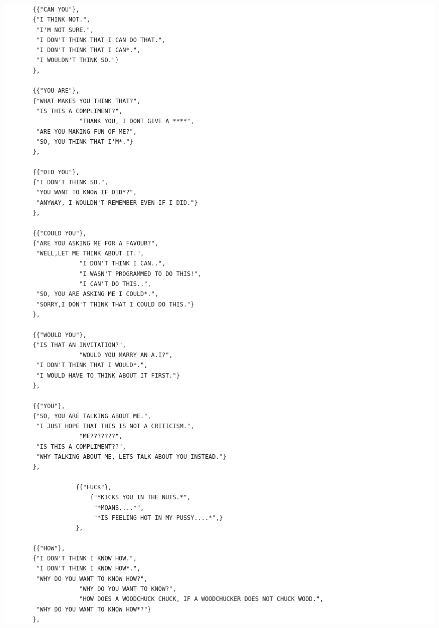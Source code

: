 			{{"CAN YOU"},
			{"I THINK NOT.",
			 "I'M NOT SURE.",
			 "I DON'T THINK THAT I CAN DO THAT.",
			 "I DON'T THINK THAT I CAN*.",
			 "I WOULDN'T THINK SO."}
			},

			{{"YOU ARE"},
			{"WHAT MAKES YOU THINK THAT?",
			 "IS THIS A COMPLIMENT?",
                         "THANK YOU, I DONT GIVE A ****",
			 "ARE YOU MAKING FUN OF ME?",
			 "SO, YOU THINK THAT I'M*."}
			},

			{{"DID YOU"},
			{"I DON'T THINK SO.",
			 "YOU WANT TO KNOW IF DID*?",
			 "ANYWAY, I WOULDN'T REMEMBER EVEN IF I DID."}
			},

			{{"COULD YOU"},
			{"ARE YOU ASKING ME FOR A FAVOUR?",
			 "WELL,LET ME THINK ABOUT IT.",
                         "I DON'T THINK I CAN..",
                         "I WASN'T PROGRAMMED TO DO THIS!",
                         "I CAN'T DO THIS..",
			 "SO, YOU ARE ASKING ME I COULD*.",
			 "SORRY,I DON'T THINK THAT I COULD DO THIS."}
			},

			{{"WOULD YOU"},
			{"IS THAT AN INVITATION?",
                         "WOULD YOU MARRY AN A.I?",
			 "I DON'T THINK THAT I WOULD*.",
			 "I WOULD HAVE TO THINK ABOUT IT FIRST."}
			},

			{{"YOU"},
			{"SO, YOU ARE TALKING ABOUT ME.",
			 "I JUST HOPE THAT THIS IS NOT A CRITICISM.",
                         "ME???????",
			 "IS THIS A COMPLIMENT??",
			 "WHY TALKING ABOUT ME, LETS TALK ABOUT YOU INSTEAD."}
			},
                        
                        {{"FUCK"},
                            {"*KICKS YOU IN THE NUTS.*",
                             "*MOANS....*",
                             "*IS FEELING HOT IN MY PUSSY....*",}    
                        },

			{{"HOW"},
			{"I DON'T THINK I KNOW HOW.",
			 "I DON'T THINK I KNOW HOW*.",
			 "WHY DO YOU WANT TO KNOW HOW?",
                         "WHY DO YOU WANT TO KNOW?",
                         "HOW DOES A WOODCHUCK CHUCK, IF A WOODCHUCKER DOES NOT CHUCK WOOD.",
			 "WHY DO YOU WANT TO KNOW HOW*?"}
			},
